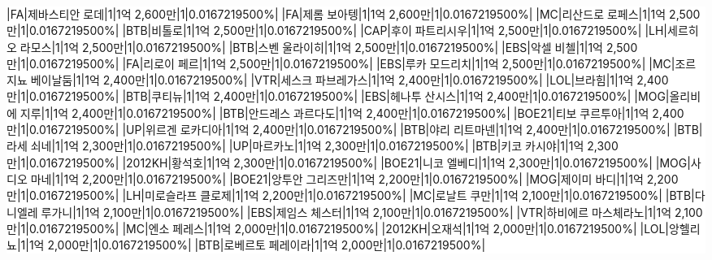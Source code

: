 |FA|제바스티안 로데|1|1억 2,600만|1|0.0167219500%|
|FA|제롬 보아텡|1|1억 2,600만|1|0.0167219500%|
|MC|리산드로 로페스|1|1억 2,500만|1|0.0167219500%|
|BTB|비톨로|1|1억 2,500만|1|0.0167219500%|
|CAP|후이 파트리시우|1|1억 2,500만|1|0.0167219500%|
|LH|세르히오 라모스|1|1억 2,500만|1|0.0167219500%|
|BTB|스벤 울라이히|1|1억 2,500만|1|0.0167219500%|
|EBS|악셀 비첼|1|1억 2,500만|1|0.0167219500%|
|FA|리로이 페르|1|1억 2,500만|1|0.0167219500%|
|EBS|루카 모드리치|1|1억 2,500만|1|0.0167219500%|
|MC|조르지뇨 베이날둠|1|1억 2,400만|1|0.0167219500%|
|VTR|세스크 파브레가스|1|1억 2,400만|1|0.0167219500%|
|LOL|브라힘|1|1억 2,400만|1|0.0167219500%|
|BTB|쿠티뉴|1|1억 2,400만|1|0.0167219500%|
|EBS|헤나투 산시스|1|1억 2,400만|1|0.0167219500%|
|MOG|올리비에 지루|1|1억 2,400만|1|0.0167219500%|
|BTB|안드레스 과르다도|1|1억 2,400만|1|0.0167219500%|
|BOE21|티보 쿠르투아|1|1억 2,400만|1|0.0167219500%|
|UP|위르겐 로카디아|1|1억 2,400만|1|0.0167219500%|
|BTB|야리 리트마넨|1|1억 2,400만|1|0.0167219500%|
|BTB|라세 쇠네|1|1억 2,300만|1|0.0167219500%|
|UP|마르카노|1|1억 2,300만|1|0.0167219500%|
|BTB|키코 카시야|1|1억 2,300만|1|0.0167219500%|
|2012KH|황석호|1|1억 2,300만|1|0.0167219500%|
|BOE21|니코 엘베디|1|1억 2,300만|1|0.0167219500%|
|MOG|사디오 마네|1|1억 2,200만|1|0.0167219500%|
|BOE21|앙투안 그리즈만|1|1억 2,200만|1|0.0167219500%|
|MOG|제이미 바디|1|1억 2,200만|1|0.0167219500%|
|LH|미로슬라프 클로제|1|1억 2,200만|1|0.0167219500%|
|MC|로날트 쿠만|1|1억 2,100만|1|0.0167219500%|
|BTB|다니엘레 루가니|1|1억 2,100만|1|0.0167219500%|
|EBS|제임스 체스터|1|1억 2,100만|1|0.0167219500%|
|VTR|하비에르 마스체라노|1|1억 2,100만|1|0.0167219500%|
|MC|엔소 페레스|1|1억 2,000만|1|0.0167219500%|
|2012KH|오재석|1|1억 2,000만|1|0.0167219500%|
|LOL|앙헬리뇨|1|1억 2,000만|1|0.0167219500%|
|BTB|로베르토 페레이라|1|1억 2,000만|1|0.0167219500%|